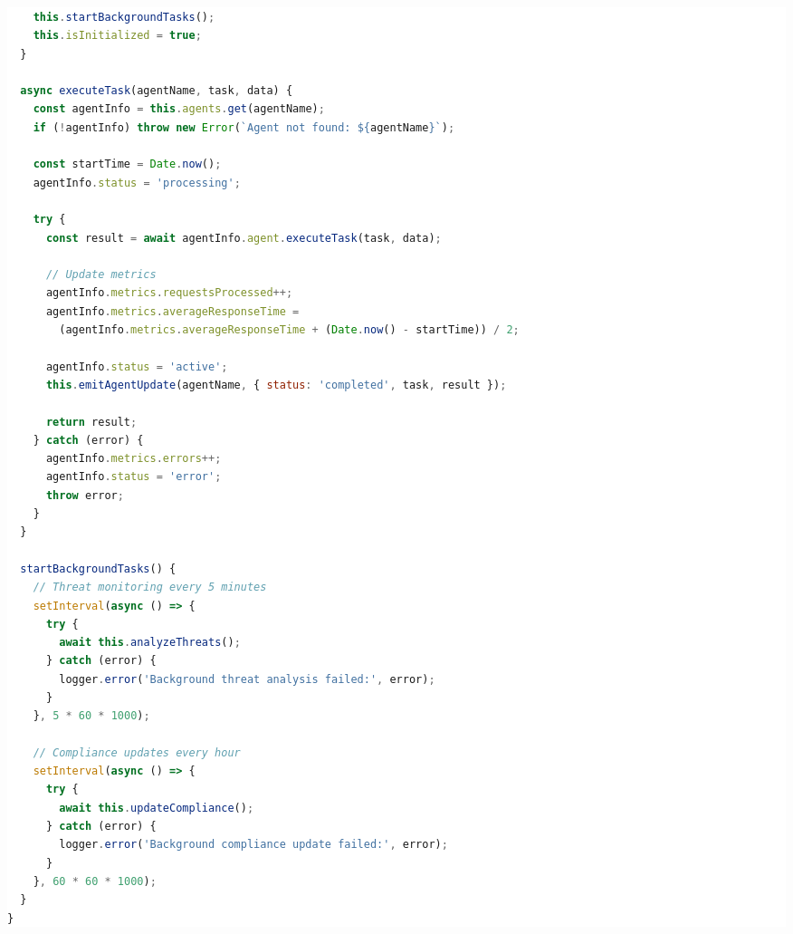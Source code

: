 ```javascript
    this.startBackgroundTasks();
    this.isInitialized = true;
  }

  async executeTask(agentName, task, data) {
    const agentInfo = this.agents.get(agentName);
    if (!agentInfo) throw new Error(`Agent not found: ${agentName}`);

    const startTime = Date.now();
    agentInfo.status = 'processing';

    try {
      const result = await agentInfo.agent.executeTask(task, data);
      
      // Update metrics
      agentInfo.metrics.requestsProcessed++;
      agentInfo.metrics.averageResponseTime = 
        (agentInfo.metrics.averageResponseTime + (Date.now() - startTime)) / 2;
      
      agentInfo.status = 'active';
      this.emitAgentUpdate(agentName, { status: 'completed', task, result });
      
      return result;
    } catch (error) {
      agentInfo.metrics.errors++;
      agentInfo.status = 'error';
      throw error;
    }
  }

  startBackgroundTasks() {
    // Threat monitoring every 5 minutes
    setInterval(async () => {
      try {
        await this.analyzeThreats();
      } catch (error) {
        logger.error('Background threat analysis failed:', error);
      }
    }, 5 * 60 * 1000);

    // Compliance updates every hour
    setInterval(async () => {
      try {
        await this.updateCompliance();
      } catch (error) {
        logger.error('Background compliance update failed:', error);
      }
    }, 60 * 60 * 1000);
  }
}
```
